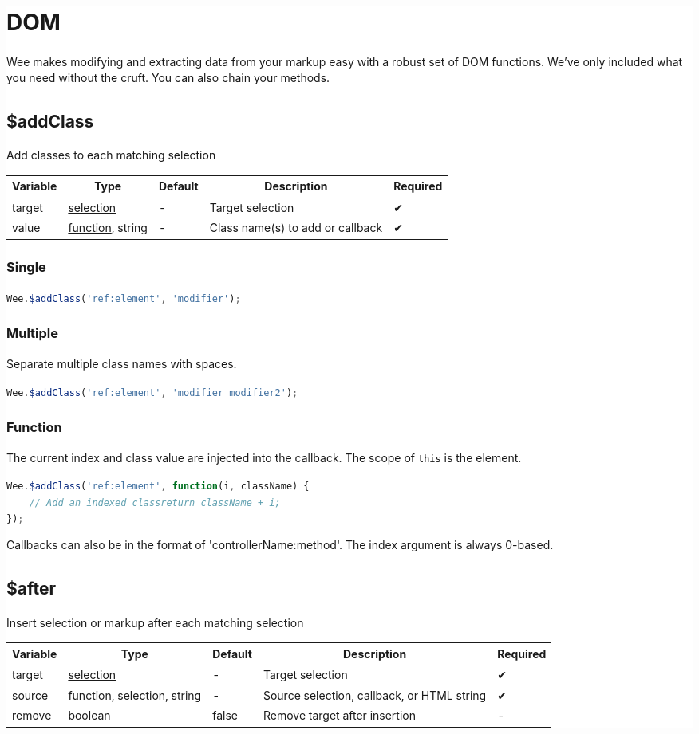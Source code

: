 # DOM

Wee makes modifying and extracting data from your markup easy with a robust set of DOM functions. We’ve only included what you need without the cruft. You can also chain your methods.

## $addClass

Add classes to each matching selection

| Variable | Type                                         | Default | Description                      | Required |
|----------|----------------------------------------------|---------|----------------------------------|----------|
| target   | [selection](/v3/script?id=#selection)        | -       | Target selection                 | ✔        |
| value    | [function](/v3/script?id=#functions), string | -       | Class name(s) to add or callback | ✔        |

### Single

```js
Wee.$addClass('ref:element', 'modifier');
```

### Multiple

Separate multiple class names with spaces.

```js
Wee.$addClass('ref:element', 'modifier modifier2');
```

### Function

The current index and class value are injected into the callback. The scope of `this` is the element.

```js
Wee.$addClass('ref:element', function(i, className) {
    // Add an indexed classreturn className + i;
});
```

Callbacks can also be in the format of 'controllerName:method'. The index argument is always 0-based.

## $after

Insert selection or markup after each matching selection

| Variable | Type                                                                                | Default | Description                                | Required |
|----------|-------------------------------------------------------------------------------------|---------|--------------------------------------------|----------|
| target   | [selection](/v3/script?id=#selection)                                               | -       | Target selection                           | ✔        |
| source   | [function](/v3/script?id=#functions), [selection](/v3/script?id=#selection), string | -       | Source selection, callback, or HTML string | ✔        |
| remove   | boolean                                                                             | false   | Remove target after insertion              | -        |
